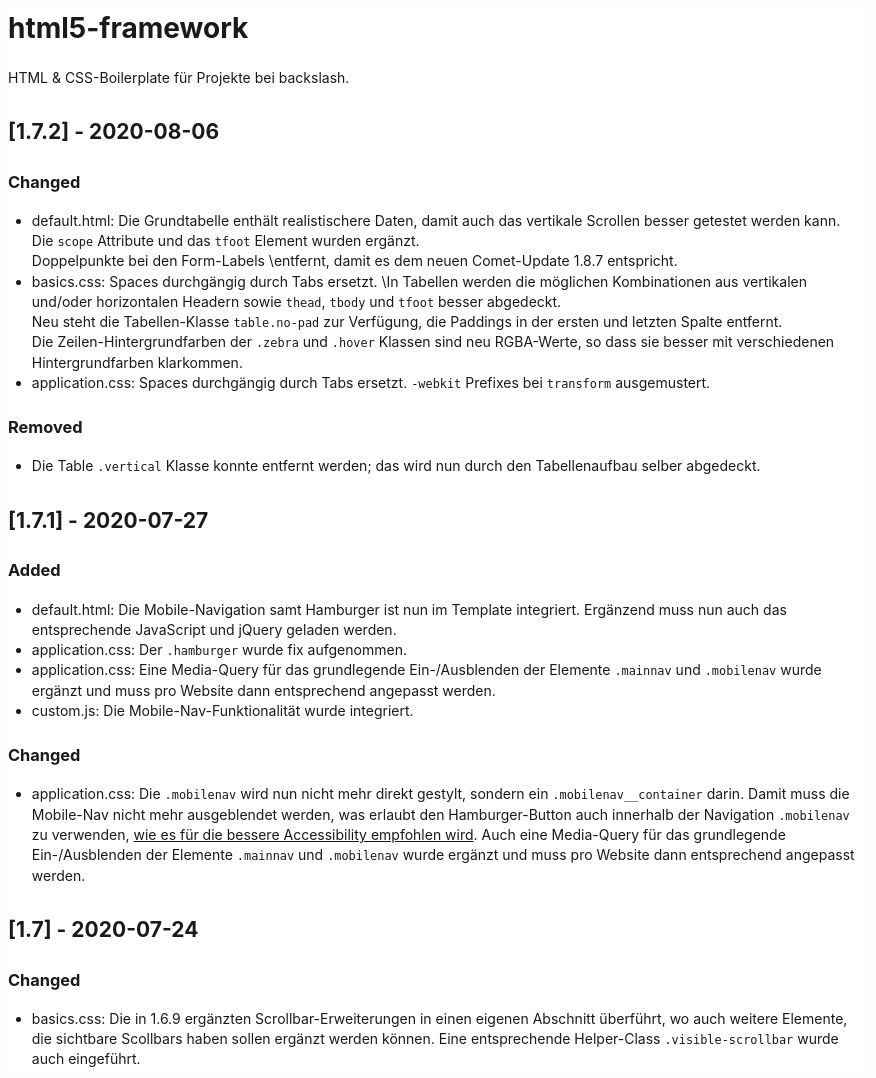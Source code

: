 # html5-framework
HTML & CSS-Boilerplate für Projekte bei backslash.

## [1.7.2] - 2020-08-06

### Changed
- default.html: Die Grundtabelle enthält realistischere Daten, damit auch das vertikale Scrollen besser getestet werden kann.\
	Die `scope` Attribute und das `tfoot` Element wurden ergänzt.\
	Doppelpunkte bei den Form-Labels \entfernt, damit es dem neuen Comet-Update 1.8.7 entspricht.
- basics.css: Spaces durchgängig durch Tabs ersetzt. \In Tabellen werden die möglichen Kombinationen aus vertikalen und/oder horizontalen Headern sowie `thead`, `tbody` und `tfoot` besser abgedeckt. \
	Neu steht die Tabellen-Klasse `table.no-pad` zur Verfügung, die Paddings in der ersten und letzten Spalte entfernt.\
	Die Zeilen-Hintergrundfarben der `.zebra` und `.hover` Klassen sind neu RGBA-Werte, so dass sie besser mit verschiedenen Hintergrundfarben klarkommen.
- application.css: Spaces durchgängig durch Tabs ersetzt. `-webkit` Prefixes bei `transform` ausgemustert. 

### Removed
- Die Table `.vertical` Klasse konnte entfernt werden; das wird nun durch den Tabellenaufbau selber abgedeckt.

## [1.7.1] - 2020-07-27

### Added
- default.html: Die Mobile-Navigation samt Hamburger ist nun im Template integriert. Ergänzend muss nun auch das entsprechende JavaScript und jQuery geladen werden.
- application.css: Der `.hamburger` wurde fix aufgenommen.
- application.css: Eine Media-Query für das grundlegende Ein-/Ausblenden der Elemente `.mainnav` und `.mobilenav` wurde ergänzt und muss pro Website dann entsprechend angepasst werden.
- custom.js: Die Mobile-Nav-Funktionalität wurde integriert.

### Changed
- application.css: Die `.mobilenav` wird nun nicht mehr direkt gestylt, sondern ein `.mobilenav__container` darin. Damit muss die Mobile-Nav nicht mehr ausgeblendet werden, was  erlaubt den Hamburger-Button auch innerhalb der Navigation `.mobilenav` zu verwenden, [wie es für die bessere Accessibility empfohlen wird](https://www.a11ymatters.com/pattern/mobile-nav/#3--dont-hide-the-nav-element). Auch eine Media-Query für das grundlegende Ein-/Ausblenden der Elemente `.mainnav` und `.mobilenav` wurde ergänzt und muss pro Website dann entsprechend angepasst werden.

## [1.7] - 2020-07-24

### Changed
- basics.css: Die in 1.6.9 ergänzten Scrollbar-Erweiterungen in einen eigenen Abschnitt überführt, wo auch weitere Elemente, die sichtbare Scollbars haben sollen ergänzt werden können. Eine entsprechende Helper-Class `.visible-scrollbar` wurde auch eingeführt.
